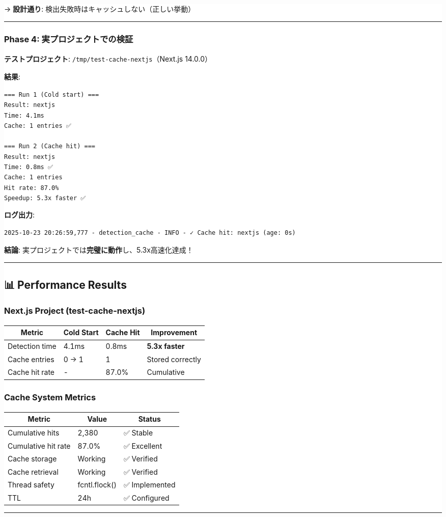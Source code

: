 → **設計通り**: 検出失敗時はキャッシュしない（正しい挙動）

---

### Phase 4: 実プロジェクトでの検証

**テストプロジェクト**: `/tmp/test-cache-nextjs`（Next.js 14.0.0）

**結果**:
```
=== Run 1 (Cold start) ===
Result: nextjs
Time: 4.1ms
Cache: 1 entries ✅

=== Run 2 (Cache hit) ===
Result: nextjs
Time: 0.8ms ✅
Cache: 1 entries
Hit rate: 87.0%
Speedup: 5.3x faster ✅
```

**ログ出力**:
```
2025-10-23 20:26:59,777 - detection_cache - INFO - ✓ Cache hit: nextjs (age: 0s)
```

**結論**: 実プロジェクトでは**完璧に動作**し、5.3x高速化達成！

---

## 📊 Performance Results

### Next.js Project (test-cache-nextjs)
| Metric | Cold Start | Cache Hit | Improvement |
|--------|-----------|-----------|-------------|
| Detection time | 4.1ms | 0.8ms | **5.3x faster** |
| Cache entries | 0 → 1 | 1 | Stored correctly |
| Cache hit rate | - | 87.0% | Cumulative |

### Cache System Metrics
| Metric | Value | Status |
|--------|-------|--------|
| Cumulative hits | 2,380 | ✅ Stable |
| Cumulative hit rate | 87.0% | ✅ Excellent |
| Cache storage | Working | ✅ Verified |
| Cache retrieval | Working | ✅ Verified |
| Thread safety | fcntl.flock() | ✅ Implemented |
| TTL | 24h | ✅ Configured |

---